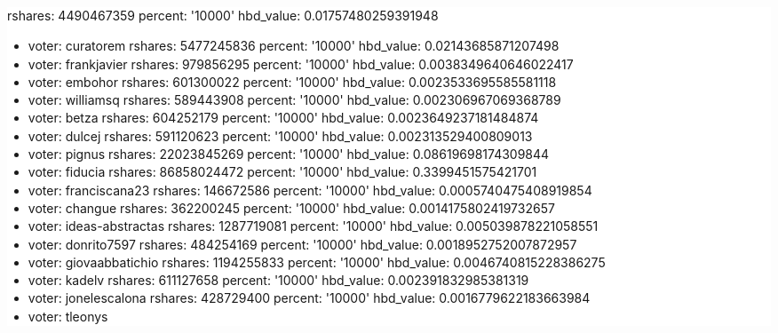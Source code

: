   rshares: 4490467359
  percent: '10000'
  hbd_value: 0.01757480259391948
- voter: curatorem
  rshares: 5477245836
  percent: '10000'
  hbd_value: 0.02143685871207498
- voter: frankjavier
  rshares: 979856295
  percent: '10000'
  hbd_value: 0.0038349640646022417
- voter: embohor
  rshares: 601300022
  percent: '10000'
  hbd_value: 0.0023533695585581118
- voter: williamsq
  rshares: 589443908
  percent: '10000'
  hbd_value: 0.002306967069368789
- voter: betza
  rshares: 604252179
  percent: '10000'
  hbd_value: 0.0023649237181484874
- voter: dulcej
  rshares: 591120623
  percent: '10000'
  hbd_value: 0.002313529400809013
- voter: pignus
  rshares: 22023845269
  percent: '10000'
  hbd_value: 0.08619698174309844
- voter: fiducia
  rshares: 86858024472
  percent: '10000'
  hbd_value: 0.3399451575421701
- voter: franciscana23
  rshares: 146672586
  percent: '10000'
  hbd_value: 0.0005740475408919854
- voter: changue
  rshares: 362200245
  percent: '10000'
  hbd_value: 0.0014175802419732657
- voter: ideas-abstractas
  rshares: 1287719081
  percent: '10000'
  hbd_value: 0.005039878221058551
- voter: donrito7597
  rshares: 484254169
  percent: '10000'
  hbd_value: 0.0018952752007872957
- voter: giovaabbatichio
  rshares: 1194255833
  percent: '10000'
  hbd_value: 0.0046740815228386275
- voter: kadelv
  rshares: 611127658
  percent: '10000'
  hbd_value: 0.002391832985381319
- voter: jonelescalona
  rshares: 428729400
  percent: '10000'
  hbd_value: 0.0016779622183663984
- voter: tleonys